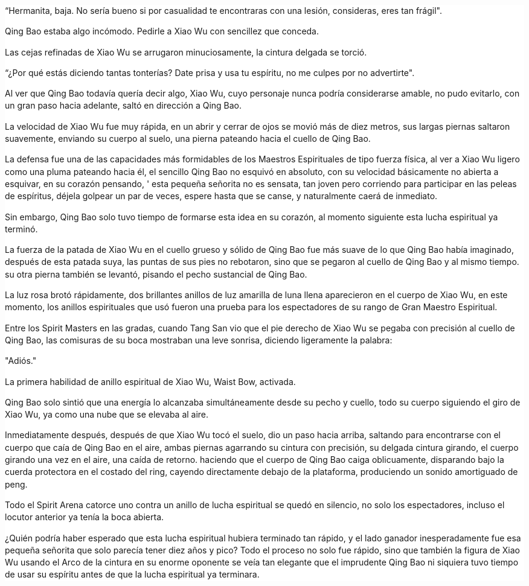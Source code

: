 “Hermanita, baja. No sería bueno si por casualidad te encontraras con una lesión, consideras, eres tan frágil".

Qing Bao estaba algo incómodo. Pedirle a Xiao Wu con sencillez que conceda.

Las cejas refinadas de Xiao Wu se arrugaron minuciosamente, la cintura delgada se torció.

“¿Por qué estás diciendo tantas tonterías? Date prisa y usa tu espíritu, no me culpes por no advertirte".

Al ver que Qing Bao todavía quería decir algo, Xiao Wu, cuyo personaje nunca podría considerarse amable, no pudo evitarlo, con un gran paso hacia adelante, saltó en dirección a Qing Bao.

La velocidad de Xiao Wu fue muy rápida, en un abrir y cerrar de ojos se movió más de diez metros, sus largas piernas saltaron suavemente, enviando su cuerpo al suelo, una pierna pateando hacia el cuello de Qing Bao.

La defensa fue una de las capacidades más formidables de los Maestros Espirituales de tipo fuerza física, al ver a Xiao Wu ligero como una pluma pateando hacia él, el sencillo Qing Bao no esquivó en absoluto, con su velocidad básicamente no abierta a esquivar, en su corazón pensando, ' esta pequeña señorita no es sensata, tan joven pero corriendo para participar en las peleas de espíritus, déjela golpear un par de veces, espere hasta que se canse, y naturalmente caerá de inmediato.

Sin embargo, Qing Bao solo tuvo tiempo de formarse esta idea en su corazón, al momento siguiente esta lucha espiritual ya terminó.

La fuerza de la patada de Xiao Wu en el cuello grueso y sólido de Qing Bao fue más suave de lo que Qing Bao había imaginado, después de esta patada suya, las puntas de sus pies no rebotaron, sino que se pegaron al cuello de Qing Bao y al mismo tiempo. su otra pierna también se levantó, pisando el pecho sustancial de Qing Bao.

La luz rosa brotó rápidamente, dos brillantes anillos de luz amarilla de luna llena aparecieron en el cuerpo de Xiao Wu, en este momento, los anillos espirituales que usó fueron una prueba para los espectadores de su rango de Gran Maestro Espiritual.

Entre los Spirit Masters en las gradas, cuando Tang San vio que el pie derecho de Xiao Wu se pegaba con precisión al cuello de Qing Bao, las comisuras de su boca mostraban una leve sonrisa, diciendo ligeramente la palabra:

"Adiós."

La primera habilidad de anillo espiritual de Xiao Wu, Waist Bow, activada.

Qing Bao solo sintió que una energía lo alcanzaba simultáneamente desde su pecho y cuello, todo su cuerpo siguiendo el giro de Xiao Wu, ya como una nube que se elevaba al aire.

Inmediatamente después, después de que Xiao Wu tocó el suelo, dio un paso hacia arriba, saltando para encontrarse con el cuerpo que caía de Qing Bao en el aire, ambas piernas agarrando su cintura con precisión, su delgada cintura girando, el cuerpo girando una vez en el aire, una caída de retorno. haciendo que el cuerpo de Qing Bao caiga oblicuamente, disparando bajo la cuerda protectora en el costado del ring, cayendo directamente debajo de la plataforma, produciendo un sonido amortiguado de peng.

Todo el Spirit Arena catorce uno contra un anillo de lucha espiritual se quedó en silencio, no solo los espectadores, incluso el locutor anterior ya tenía la boca abierta.

¿Quién podría haber esperado que esta lucha espiritual hubiera terminado tan rápido, y el lado ganador inesperadamente fue esa pequeña señorita que solo parecía tener diez años y pico? Todo el proceso no solo fue rápido, sino que también la figura de Xiao Wu usando el Arco de la cintura en su enorme oponente se veía tan elegante que el imprudente Qing Bao ni siquiera tuvo tiempo de usar su espíritu antes de que la lucha espiritual ya terminara.
